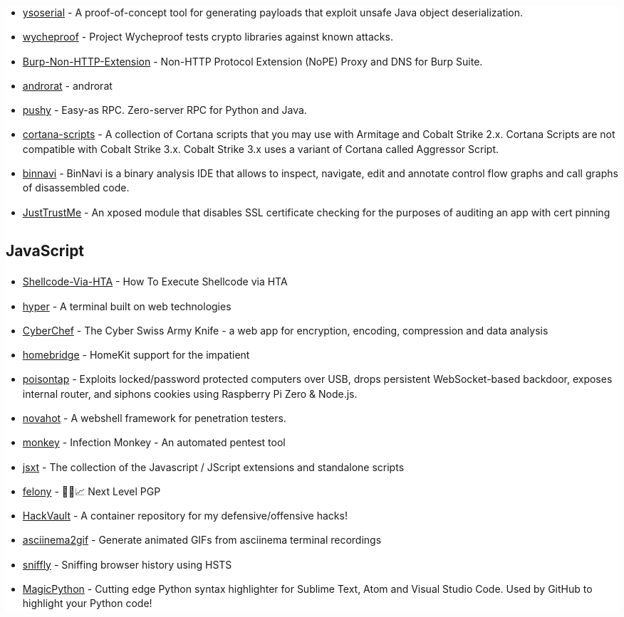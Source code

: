 - [ysoserial](https://github.com/frohoff/ysoserial) - A proof-of-concept tool for generating payloads that exploit unsafe Java object deserialization.

- [wycheproof](https://github.com/google/wycheproof) - Project Wycheproof tests crypto libraries against known attacks.

- [Burp-Non-HTTP-Extension](https://github.com/summitt/Burp-Non-HTTP-Extension) - Non-HTTP Protocol Extension (NoPE) Proxy and DNS for Burp Suite.

- [androrat](https://github.com/wszf/androrat) - androrat

- [pushy](https://github.com/pushyrpc/pushy) - Easy-as RPC. Zero-server RPC for Python and Java.

- [cortana-scripts](https://github.com/rsmudge/cortana-scripts) - A collection of Cortana scripts that you may use with Armitage and Cobalt Strike 2.x. Cortana Scripts are not compatible with Cobalt Strike 3.x. Cobalt Strike 3.x uses a variant of Cortana called Aggressor Script.

- [binnavi](https://github.com/google/binnavi) - BinNavi is a binary analysis IDE that allows to inspect, navigate, edit and annotate control flow graphs and call graphs of disassembled code.

- [JustTrustMe](https://github.com/Fuzion24/JustTrustMe) - An xposed module that disables SSL certificate checking for the purposes of auditing an app with cert pinning



## JavaScript 

- [Shellcode-Via-HTA](https://github.com/subTee/Shellcode-Via-HTA) - How To Execute Shellcode via HTA

- [hyper](https://github.com/zeit/hyper) - A terminal built on web technologies

- [CyberChef](https://github.com/gchq/CyberChef) - The Cyber Swiss Army Knife - a web app for encryption, encoding, compression and data analysis

- [homebridge](https://github.com/nfarina/homebridge) - HomeKit support for the impatient

- [poisontap](https://github.com/samyk/poisontap) - Exploits locked/password protected computers over USB, drops persistent WebSocket-based backdoor, exposes internal router, and siphons cookies using Raspberry Pi Zero & Node.js.

- [novahot](https://github.com/chrisallenlane/novahot) - A webshell framework for penetration testers.

- [monkey](https://github.com/guardicore/monkey) - Infection Monkey - An automated pentest tool

- [jsxt](https://github.com/ildar-shaimordanov/jsxt) - The collection of the Javascript / JScript extensions and standalone scripts

- [felony](https://github.com/henryboldi/felony) - 🔑🔥📈 Next Level PGP

- [HackVault](https://github.com/0xSobky/HackVault) - A container repository for my defensive/offensive hacks!

- [asciinema2gif](https://github.com/tav/asciinema2gif) - Generate animated GIFs from asciinema terminal recordings

- [sniffly](https://github.com/diracdeltas/sniffly) - Sniffing browser history using HSTS

- [MagicPython](https://github.com/MagicStack/MagicPython) - Cutting edge Python syntax highlighter for Sublime Text, Atom and Visual Studio Code. Used by GitHub to highlight your Python code!
